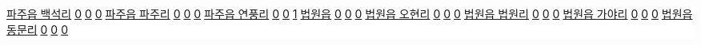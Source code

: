 
  <tr class="item">
    <td><a href="경기도파주시파주읍백석리">파주읍 백석리</a></td>
    <td><a href="경기도파주시파주읍백석리">0</a></td>
    <td><a href="경기도파주시파주읍백석리">0</a></td>
    <td><a href="경기도파주시파주읍백석리">0</a></td>
  </tr>
    

  <tr class="item">
    <td><a href="경기도파주시파주읍파주리">파주읍 파주리</a></td>
    <td><a href="경기도파주시파주읍파주리">0</a></td>
    <td><a href="경기도파주시파주읍파주리">0</a></td>
    <td><a href="경기도파주시파주읍파주리">0</a></td>
  </tr>
    

  <tr class="item">
    <td><a href="경기도파주시파주읍연풍리">파주읍 연풍리</a></td>
    <td><a href="경기도파주시파주읍연풍리">0</a></td>
    <td><a href="경기도파주시파주읍연풍리">0</a></td>
    <td><a href="경기도파주시파주읍연풍리">1</a></td>
  </tr>
    

  <tr class="item">
    <td><a href="경기도파주시법원읍">법원읍</a></td>
    <td><a href="경기도파주시법원읍">0</a></td>
    <td><a href="경기도파주시법원읍">0</a></td>
    <td><a href="경기도파주시법원읍">0</a></td>
  </tr>
    

  <tr class="item">
    <td><a href="경기도파주시법원읍오현리">법원읍 오현리</a></td>
    <td><a href="경기도파주시법원읍오현리">0</a></td>
    <td><a href="경기도파주시법원읍오현리">0</a></td>
    <td><a href="경기도파주시법원읍오현리">0</a></td>
  </tr>
    

  <tr class="item">
    <td><a href="경기도파주시법원읍법원리">법원읍 법원리</a></td>
    <td><a href="경기도파주시법원읍법원리">0</a></td>
    <td><a href="경기도파주시법원읍법원리">0</a></td>
    <td><a href="경기도파주시법원읍법원리">0</a></td>
  </tr>
    

  <tr class="item">
    <td><a href="경기도파주시법원읍가야리">법원읍 가야리</a></td>
    <td><a href="경기도파주시법원읍가야리">0</a></td>
    <td><a href="경기도파주시법원읍가야리">0</a></td>
    <td><a href="경기도파주시법원읍가야리">0</a></td>
  </tr>
    

  <tr class="item">
    <td><a href="경기도파주시법원읍동문리">법원읍 동문리</a></td>
    <td><a href="경기도파주시법원읍동문리">0</a></td>
    <td><a href="경기도파주시법원읍동문리">0</a></td>
    <td><a href="경기도파주시법원읍동문리">0</a></td>
  </tr>
    